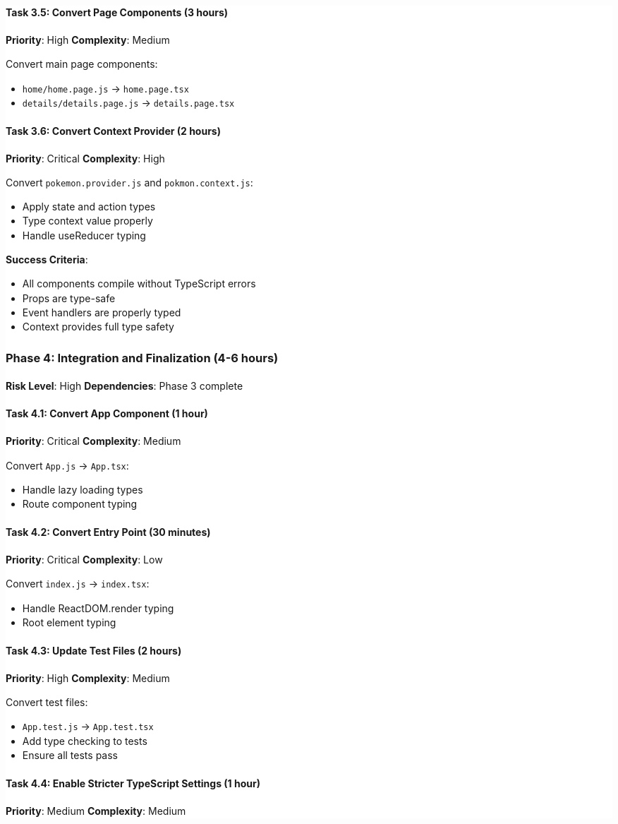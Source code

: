 #### Task 3.5: Convert Page Components (3 hours)
**Priority**: High
**Complexity**: Medium

Convert main page components:
- `home/home.page.js` → `home.page.tsx`
- `details/details.page.js` → `details.page.tsx`

#### Task 3.6: Convert Context Provider (2 hours)
**Priority**: Critical
**Complexity**: High

Convert `pokemon.provider.js` and `pokmon.context.js`:
- Apply state and action types
- Type context value properly
- Handle useReducer typing

**Success Criteria**:
- All components compile without TypeScript errors
- Props are type-safe
- Event handlers are properly typed
- Context provides full type safety

### Phase 4: Integration and Finalization (4-6 hours)
**Risk Level**: High
**Dependencies**: Phase 3 complete

#### Task 4.1: Convert App Component (1 hour)
**Priority**: Critical
**Complexity**: Medium

Convert `App.js` → `App.tsx`:
- Handle lazy loading types
- Route component typing

#### Task 4.2: Convert Entry Point (30 minutes)
**Priority**: Critical
**Complexity**: Low

Convert `index.js` → `index.tsx`:
- Handle ReactDOM.render typing
- Root element typing

#### Task 4.3: Update Test Files (2 hours)
**Priority**: High
**Complexity**: Medium

Convert test files:
- `App.test.js` → `App.test.tsx`
- Add type checking to tests
- Ensure all tests pass

#### Task 4.4: Enable Stricter TypeScript Settings (1 hour)
**Priority**: Medium
**Complexity**: Medium
